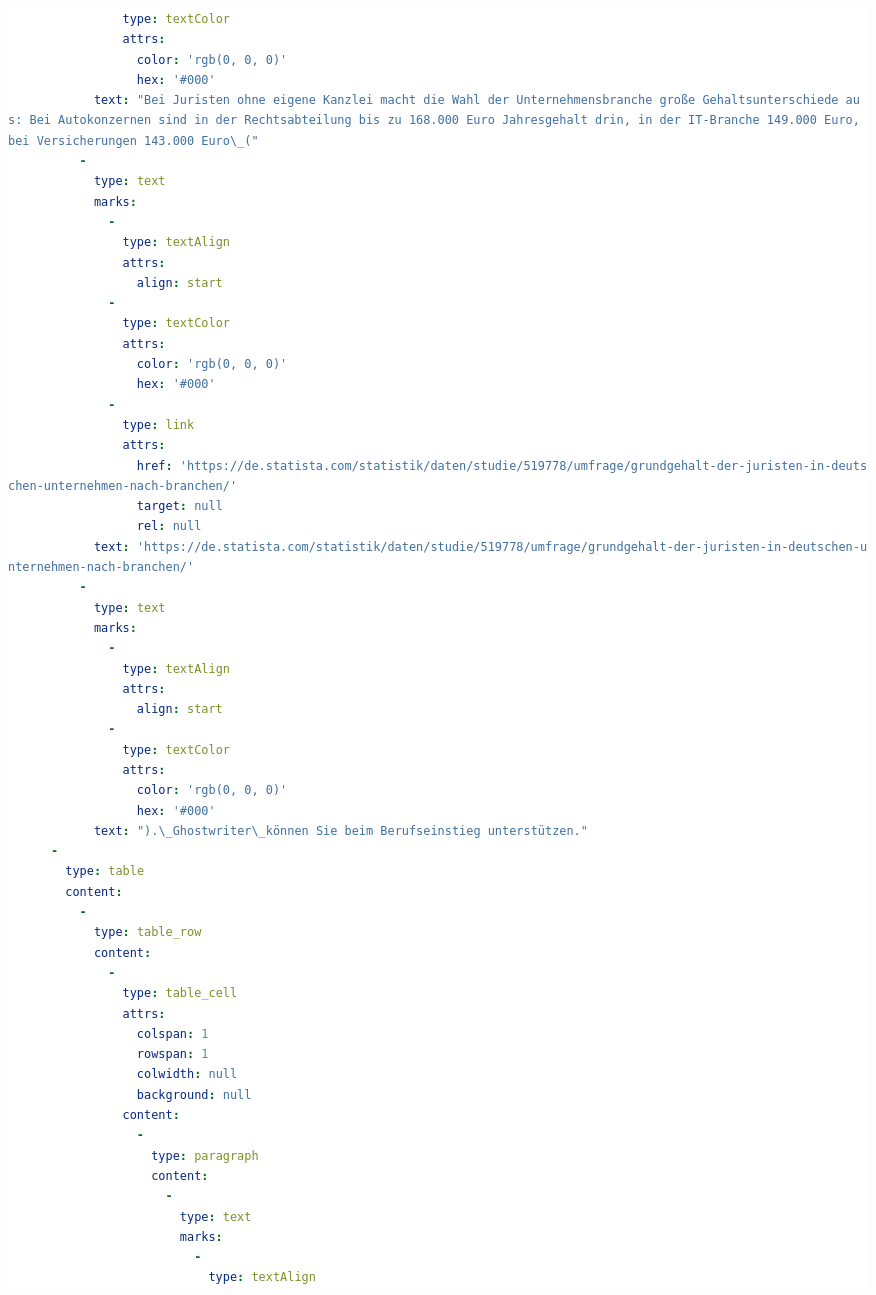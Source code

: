 ```yaml
                type: textColor
                attrs:
                  color: 'rgb(0, 0, 0)'
                  hex: '#000'
            text: "Bei Juristen ohne eigene Kanzlei macht die Wahl der Unternehmensbranche große Gehaltsunterschiede aus: Bei Autokonzernen sind in der Rechtsabteilung bis zu 168.000 Euro Jahresgehalt drin, in der IT-Branche 149.000 Euro, bei Versicherungen 143.000 Euro\_("
          -
            type: text
            marks:
              -
                type: textAlign
                attrs:
                  align: start
              -
                type: textColor
                attrs:
                  color: 'rgb(0, 0, 0)'
                  hex: '#000'
              -
                type: link
                attrs:
                  href: 'https://de.statista.com/statistik/daten/studie/519778/umfrage/grundgehalt-der-juristen-in-deutschen-unternehmen-nach-branchen/'
                  target: null
                  rel: null
            text: 'https://de.statista.com/statistik/daten/studie/519778/umfrage/grundgehalt-der-juristen-in-deutschen-unternehmen-nach-branchen/'
          -
            type: text
            marks:
              -
                type: textAlign
                attrs:
                  align: start
              -
                type: textColor
                attrs:
                  color: 'rgb(0, 0, 0)'
                  hex: '#000'
            text: ").\_Ghostwriter\_können Sie beim Berufseinstieg unterstützen."
      -
        type: table
        content:
          -
            type: table_row
            content:
              -
                type: table_cell
                attrs:
                  colspan: 1
                  rowspan: 1
                  colwidth: null
                  background: null
                content:
                  -
                    type: paragraph
                    content:
                      -
                        type: text
                        marks:
                          -
                            type: textAlign
```